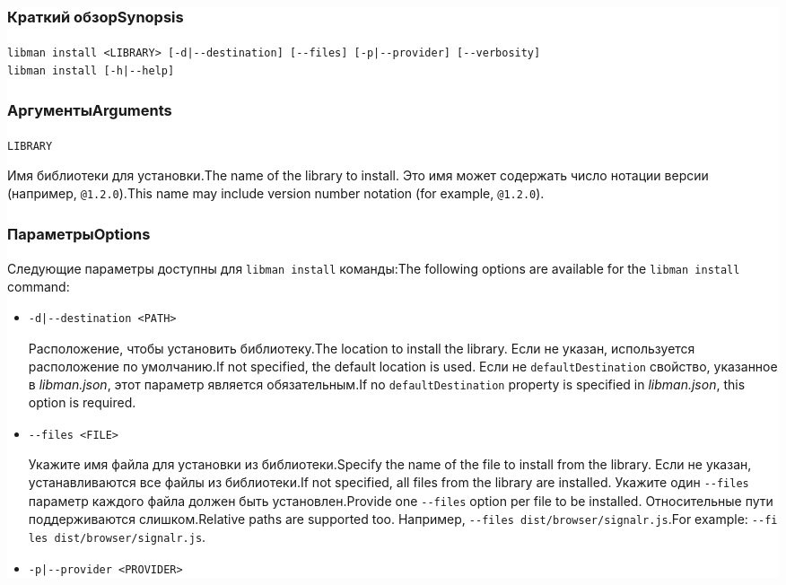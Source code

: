 ### <a name="synopsis"></a><span data-ttu-id="94ac2-142">Краткий обзор</span><span class="sxs-lookup"><span data-stu-id="94ac2-142">Synopsis</span></span>

```console
libman install <LIBRARY> [-d|--destination] [--files] [-p|--provider] [--verbosity]
libman install [-h|--help]
```

### <a name="arguments"></a><span data-ttu-id="94ac2-143">Аргументы</span><span class="sxs-lookup"><span data-stu-id="94ac2-143">Arguments</span></span>

`LIBRARY`

<span data-ttu-id="94ac2-144">Имя библиотеки для установки.</span><span class="sxs-lookup"><span data-stu-id="94ac2-144">The name of the library to install.</span></span> <span data-ttu-id="94ac2-145">Это имя может содержать число нотации версии (например, `@1.2.0`).</span><span class="sxs-lookup"><span data-stu-id="94ac2-145">This name may include version number notation (for example, `@1.2.0`).</span></span>

### <a name="options"></a><span data-ttu-id="94ac2-146">Параметры</span><span class="sxs-lookup"><span data-stu-id="94ac2-146">Options</span></span>

<span data-ttu-id="94ac2-147">Следующие параметры доступны для `libman install` команды:</span><span class="sxs-lookup"><span data-stu-id="94ac2-147">The following options are available for the `libman install` command:</span></span>

* `-d|--destination <PATH>`

  <span data-ttu-id="94ac2-148">Расположение, чтобы установить библиотеку.</span><span class="sxs-lookup"><span data-stu-id="94ac2-148">The location to install the library.</span></span> <span data-ttu-id="94ac2-149">Если не указан, используется расположение по умолчанию.</span><span class="sxs-lookup"><span data-stu-id="94ac2-149">If not specified, the default location is used.</span></span> <span data-ttu-id="94ac2-150">Если не `defaultDestination` свойство, указанное в *libman.json*, этот параметр является обязательным.</span><span class="sxs-lookup"><span data-stu-id="94ac2-150">If no `defaultDestination` property is specified in *libman.json*, this option is required.</span></span>

* `--files <FILE>`

  <span data-ttu-id="94ac2-151">Укажите имя файла для установки из библиотеки.</span><span class="sxs-lookup"><span data-stu-id="94ac2-151">Specify the name of the file to install from the library.</span></span> <span data-ttu-id="94ac2-152">Если не указан, устанавливаются все файлы из библиотеки.</span><span class="sxs-lookup"><span data-stu-id="94ac2-152">If not specified, all files from the library are installed.</span></span> <span data-ttu-id="94ac2-153">Укажите один `--files` параметр каждого файла должен быть установлен.</span><span class="sxs-lookup"><span data-stu-id="94ac2-153">Provide one `--files` option per file to be installed.</span></span> <span data-ttu-id="94ac2-154">Относительные пути поддерживаются слишком.</span><span class="sxs-lookup"><span data-stu-id="94ac2-154">Relative paths are supported too.</span></span> <span data-ttu-id="94ac2-155">Например, `--files dist/browser/signalr.js`.</span><span class="sxs-lookup"><span data-stu-id="94ac2-155">For example: `--files dist/browser/signalr.js`.</span></span>

* `-p|--provider <PROVIDER>`
